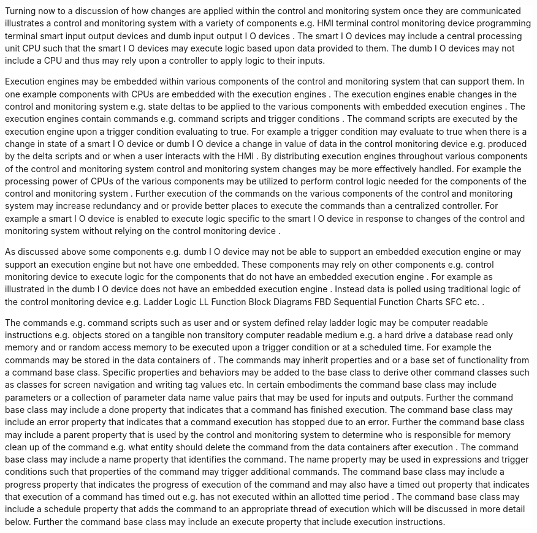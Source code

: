 Turning now to a discussion of how changes are applied within the control and monitoring system once they are communicated illustrates a control and monitoring system with a variety of components e.g. HMI terminal control monitoring device programming terminal smart input output devices and dumb input output I O devices . The smart I O devices may include a central processing unit CPU such that the smart I O devices may execute logic based upon data provided to them. The dumb I O devices may not include a CPU and thus may rely upon a controller to apply logic to their inputs.

Execution engines may be embedded within various components of the control and monitoring system that can support them. In one example components with CPUs are embedded with the execution engines . The execution engines enable changes in the control and monitoring system e.g. state deltas to be applied to the various components with embedded execution engines . The execution engines contain commands e.g. command scripts and trigger conditions . The command scripts are executed by the execution engine upon a trigger condition evaluating to true. For example a trigger condition may evaluate to true when there is a change in state of a smart I O device or dumb I O device a change in value of data in the control monitoring device e.g. produced by the delta scripts and or when a user interacts with the HMI . By distributing execution engines throughout various components of the control and monitoring system control and monitoring system changes may be more effectively handled. For example the processing power of CPUs of the various components may be utilized to perform control logic needed for the components of the control and monitoring system . Further execution of the commands on the various components of the control and monitoring system may increase redundancy and or provide better places to execute the commands than a centralized controller. For example a smart I O device is enabled to execute logic specific to the smart I O device in response to changes of the control and monitoring system without relying on the control monitoring device .

As discussed above some components e.g. dumb I O device may not be able to support an embedded execution engine or may support an execution engine but not have one embedded. These components may rely on other components e.g. control monitoring device to execute logic for the components that do not have an embedded execution engine . For example as illustrated in the dumb I O device does not have an embedded execution engine . Instead data is polled using traditional logic of the control monitoring device e.g. Ladder Logic LL Function Block Diagrams FBD Sequential Function Charts SFC etc. .

The commands e.g. command scripts such as user and or system defined relay ladder logic may be computer readable instructions e.g. objects stored on a tangible non transitory computer readable medium e.g. a hard drive a database read only memory and or random access memory to be executed upon a trigger condition or at a scheduled time. For example the commands may be stored in the data containers of . The commands may inherit properties and or a base set of functionality from a command base class. Specific properties and behaviors may be added to the base class to derive other command classes such as classes for screen navigation and writing tag values etc. In certain embodiments the command base class may include parameters or a collection of parameter data name value pairs that may be used for inputs and outputs. Further the command base class may include a done property that indicates that a command has finished execution. The command base class may include an error property that indicates that a command execution has stopped due to an error. Further the command base class may include a parent property that is used by the control and monitoring system to determine who is responsible for memory clean up of the command e.g. what entity should delete the command from the data containers after execution . The command base class may include a name property that identifies the command. The name property may be used in expressions and trigger conditions such that properties of the command may trigger additional commands. The command base class may include a progress property that indicates the progress of execution of the command and may also have a timed out property that indicates that execution of a command has timed out e.g. has not executed within an allotted time period . The command base class may include a schedule property that adds the command to an appropriate thread of execution which will be discussed in more detail below. Further the command base class may include an execute property that include execution instructions.
